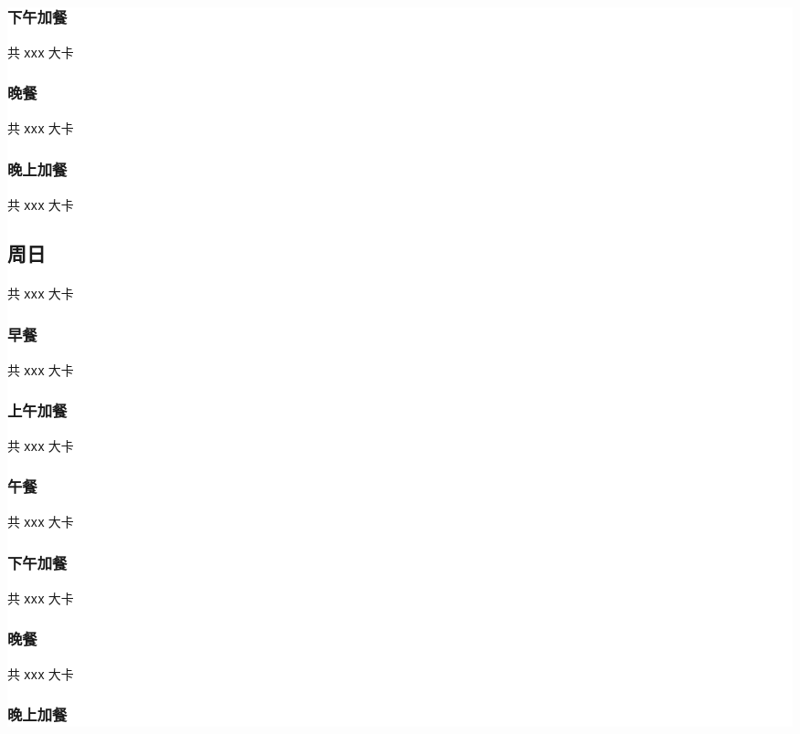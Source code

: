 ### 下午加餐

共 xxx 大卡

### 晚餐

共 xxx 大卡

### 晚上加餐

共 xxx 大卡

## 周日

共 xxx 大卡

### 早餐

共 xxx 大卡

### 上午加餐

共 xxx 大卡

### 午餐

共 xxx 大卡

### 下午加餐

共 xxx 大卡

### 晚餐

共 xxx 大卡

### 晚上加餐
